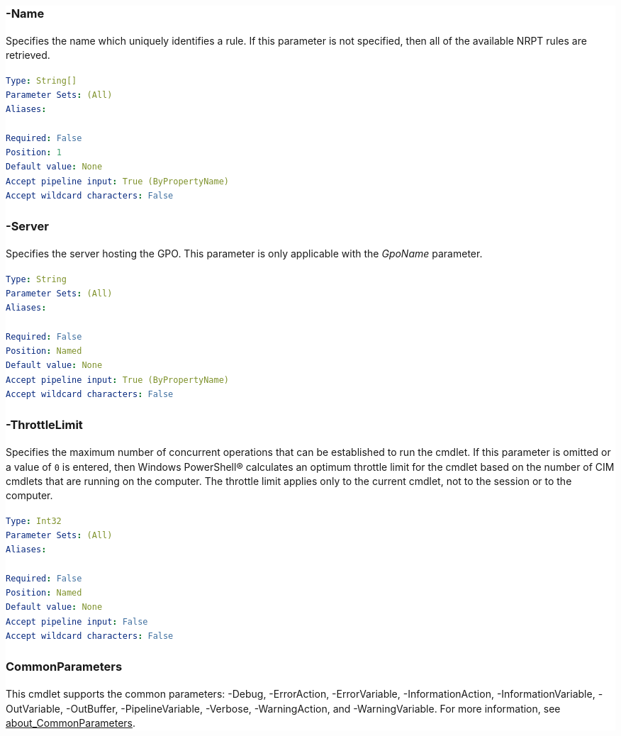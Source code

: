 ### -Name
Specifies the name which uniquely identifies a rule.
If this parameter is not specified, then all of the available NRPT rules are retrieved.

```yaml
Type: String[]
Parameter Sets: (All)
Aliases:

Required: False
Position: 1
Default value: None
Accept pipeline input: True (ByPropertyName)
Accept wildcard characters: False
```

### -Server
Specifies the server hosting the GPO.
This parameter is only applicable with the *GpoName* parameter.

```yaml
Type: String
Parameter Sets: (All)
Aliases:

Required: False
Position: Named
Default value: None
Accept pipeline input: True (ByPropertyName)
Accept wildcard characters: False
```

### -ThrottleLimit
Specifies the maximum number of concurrent operations that can be established to run the cmdlet.
If this parameter is omitted or a value of `0` is entered, then Windows PowerShell® calculates an optimum throttle limit for the cmdlet based on the number of CIM cmdlets that are running on the computer.
The throttle limit applies only to the current cmdlet, not to the session or to the computer.

```yaml
Type: Int32
Parameter Sets: (All)
Aliases:

Required: False
Position: Named
Default value: None
Accept pipeline input: False
Accept wildcard characters: False
```

### CommonParameters
This cmdlet supports the common parameters: -Debug, -ErrorAction, -ErrorVariable, -InformationAction, -InformationVariable, -OutVariable, -OutBuffer, -PipelineVariable, -Verbose, -WarningAction, and -WarningVariable. For more information, see [about_CommonParameters](https://go.microsoft.com/fwlink/?LinkID=113216).
